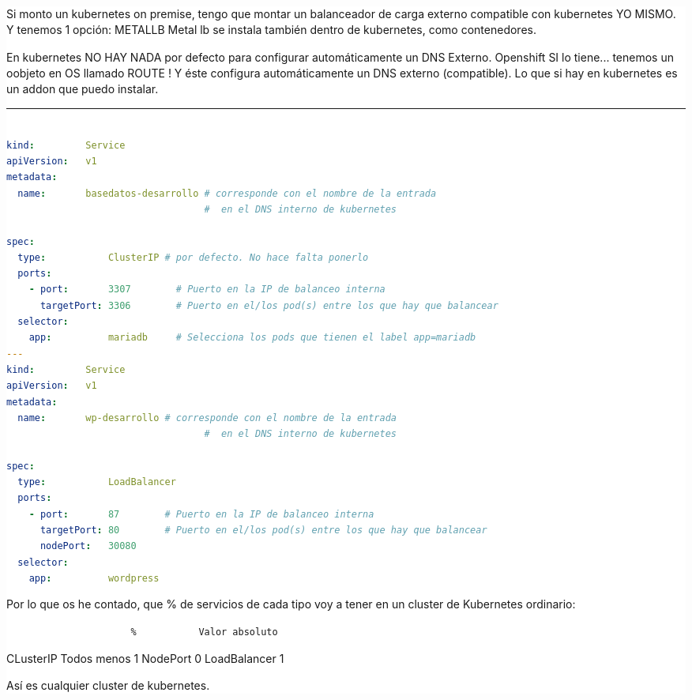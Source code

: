   Si monto un kubernetes on premise, tengo que montar un balanceador de carga externo compatible con kubernetes YO MISMO.
  Y tenemos 1 opción: METALLB
  Metal lb se instala también dentro de kubernetes, como contenedores.

En kubernetes NO HAY NADA por defecto para configurar automáticamente un DNS Externo.
Openshift SI lo tiene... tenemos un oobjeto en OS llamado ROUTE ! Y éste configura automáticamente un DNS externo (compatible).
Lo que si hay en kubernetes es un addon que puedo instalar.


---
```yaml

kind:         Service
apiVersion:   v1
metadata:
  name:       basedatos-desarrollo # corresponde con el nombre de la entrada
                                   #  en el DNS interno de kubernetes

spec:
  type:           ClusterIP # por defecto. No hace falta ponerlo
  ports:
    - port:       3307        # Puerto en la IP de balanceo interna
      targetPort: 3306        # Puerto en el/los pod(s) entre los que hay que balancear
  selector:
    app:          mariadb     # Selecciona los pods que tienen el label app=mariadb
---
kind:         Service
apiVersion:   v1
metadata:
  name:       wp-desarrollo # corresponde con el nombre de la entrada
                                   #  en el DNS interno de kubernetes

spec:
  type:           LoadBalancer
  ports:
    - port:       87        # Puerto en la IP de balanceo interna
      targetPort: 80        # Puerto en el/los pod(s) entre los que hay que balancear
      nodePort:   30080
  selector:
    app:          wordpress
```


Por lo que os he contado, que % de servicios de cada tipo voy a tener en un cluster de Kubernetes ordinario:

                          %           Valor absoluto
  CLusterIP                               Todos menos 1
  NodePort                                0
  LoadBalancer                            1

Así es cualquier cluster de kubernetes.
